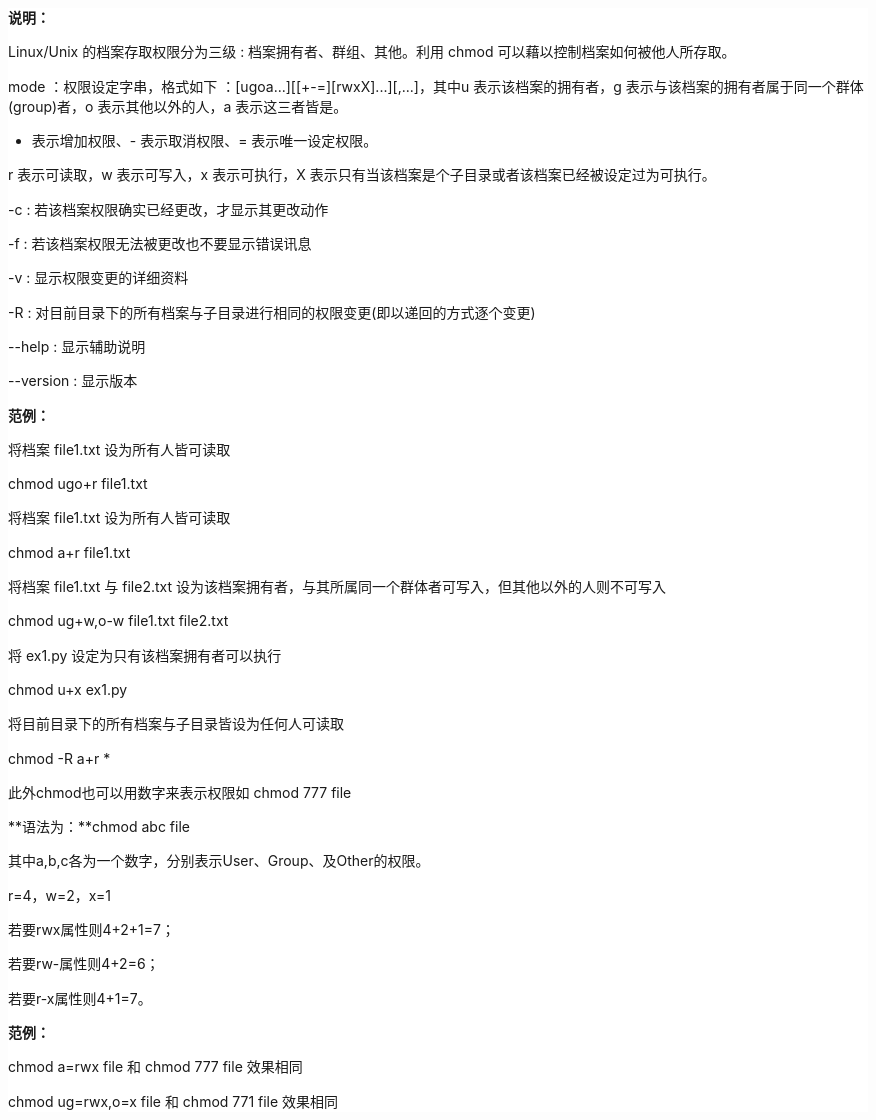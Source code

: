 **说明：**

Linux/Unix 的档案存取权限分为三级 : 档案拥有者、群组、其他。利用 chmod 可以藉以控制档案如何被他人所存取。

mode ：权限设定字串，格式如下 ：[ugoa...][[+-=][rwxX]...][,...]，其中u 表示该档案的拥有者，g 表示与该档案的拥有者属于同一个群体(group)者，o 表示其他以外的人，a 表示这三者皆是。

+ 表示增加权限、- 表示取消权限、= 表示唯一设定权限。

r 表示可读取，w 表示可写入，x 表示可执行，X 表示只有当该档案是个子目录或者该档案已经被设定过为可执行。

-c : 若该档案权限确实已经更改，才显示其更改动作

-f : 若该档案权限无法被更改也不要显示错误讯息

-v : 显示权限变更的详细资料

-R : 对目前目录下的所有档案与子目录进行相同的权限变更(即以递回的方式逐个变更)

--help : 显示辅助说明

--version : 显示版本

**范例：**

将档案 file1.txt 设为所有人皆可读取

chmod ugo+r file1.txt

将档案 file1.txt 设为所有人皆可读取

chmod a+r file1.txt

将档案 file1.txt 与 file2.txt 设为该档案拥有者，与其所属同一个群体者可写入，但其他以外的人则不可写入

chmod ug+w,o-w file1.txt file2.txt

将 ex1.py 设定为只有该档案拥有者可以执行

chmod u+x ex1.py

将目前目录下的所有档案与子目录皆设为任何人可读取

chmod -R a+r *

此外chmod也可以用数字来表示权限如 chmod 777 file

**语法为：**chmod abc file

其中a,b,c各为一个数字，分别表示User、Group、及Other的权限。

r=4，w=2，x=1

若要rwx属性则4+2+1=7；

若要rw-属性则4+2=6；

若要r-x属性则4+1=7。

**范例：**

chmod a=rwx file 和 chmod 777 file 效果相同

chmod ug=rwx,o=x file 和 chmod 771 file 效果相同
